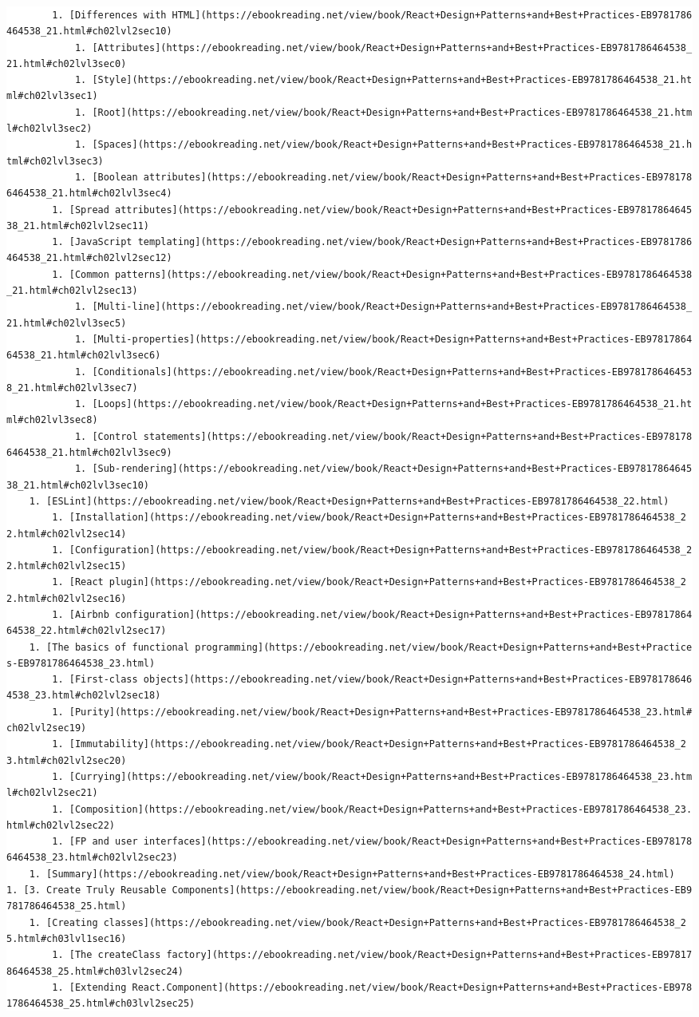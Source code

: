            1. [Differences with HTML](https://ebookreading.net/view/book/React+Design+Patterns+and+Best+Practices-EB9781786464538_21.html#ch02lvl2sec10)
                1. [Attributes](https://ebookreading.net/view/book/React+Design+Patterns+and+Best+Practices-EB9781786464538_21.html#ch02lvl3sec0)
                1. [Style](https://ebookreading.net/view/book/React+Design+Patterns+and+Best+Practices-EB9781786464538_21.html#ch02lvl3sec1)
                1. [Root](https://ebookreading.net/view/book/React+Design+Patterns+and+Best+Practices-EB9781786464538_21.html#ch02lvl3sec2)
                1. [Spaces](https://ebookreading.net/view/book/React+Design+Patterns+and+Best+Practices-EB9781786464538_21.html#ch02lvl3sec3)
                1. [Boolean attributes](https://ebookreading.net/view/book/React+Design+Patterns+and+Best+Practices-EB9781786464538_21.html#ch02lvl3sec4)
            1. [Spread attributes](https://ebookreading.net/view/book/React+Design+Patterns+and+Best+Practices-EB9781786464538_21.html#ch02lvl2sec11)
            1. [JavaScript templating](https://ebookreading.net/view/book/React+Design+Patterns+and+Best+Practices-EB9781786464538_21.html#ch02lvl2sec12)
            1. [Common patterns](https://ebookreading.net/view/book/React+Design+Patterns+and+Best+Practices-EB9781786464538_21.html#ch02lvl2sec13)
                1. [Multi-line](https://ebookreading.net/view/book/React+Design+Patterns+and+Best+Practices-EB9781786464538_21.html#ch02lvl3sec5)
                1. [Multi-properties](https://ebookreading.net/view/book/React+Design+Patterns+and+Best+Practices-EB9781786464538_21.html#ch02lvl3sec6)
                1. [Conditionals](https://ebookreading.net/view/book/React+Design+Patterns+and+Best+Practices-EB9781786464538_21.html#ch02lvl3sec7)
                1. [Loops](https://ebookreading.net/view/book/React+Design+Patterns+and+Best+Practices-EB9781786464538_21.html#ch02lvl3sec8)
                1. [Control statements](https://ebookreading.net/view/book/React+Design+Patterns+and+Best+Practices-EB9781786464538_21.html#ch02lvl3sec9)
                1. [Sub-rendering](https://ebookreading.net/view/book/React+Design+Patterns+and+Best+Practices-EB9781786464538_21.html#ch02lvl3sec10)
        1. [ESLint](https://ebookreading.net/view/book/React+Design+Patterns+and+Best+Practices-EB9781786464538_22.html)
            1. [Installation](https://ebookreading.net/view/book/React+Design+Patterns+and+Best+Practices-EB9781786464538_22.html#ch02lvl2sec14)
            1. [Configuration](https://ebookreading.net/view/book/React+Design+Patterns+and+Best+Practices-EB9781786464538_22.html#ch02lvl2sec15)
            1. [React plugin](https://ebookreading.net/view/book/React+Design+Patterns+and+Best+Practices-EB9781786464538_22.html#ch02lvl2sec16)
            1. [Airbnb configuration](https://ebookreading.net/view/book/React+Design+Patterns+and+Best+Practices-EB9781786464538_22.html#ch02lvl2sec17)
        1. [The basics of functional programming](https://ebookreading.net/view/book/React+Design+Patterns+and+Best+Practices-EB9781786464538_23.html)
            1. [First-class objects](https://ebookreading.net/view/book/React+Design+Patterns+and+Best+Practices-EB9781786464538_23.html#ch02lvl2sec18)
            1. [Purity](https://ebookreading.net/view/book/React+Design+Patterns+and+Best+Practices-EB9781786464538_23.html#ch02lvl2sec19)
            1. [Immutability](https://ebookreading.net/view/book/React+Design+Patterns+and+Best+Practices-EB9781786464538_23.html#ch02lvl2sec20)
            1. [Currying](https://ebookreading.net/view/book/React+Design+Patterns+and+Best+Practices-EB9781786464538_23.html#ch02lvl2sec21)
            1. [Composition](https://ebookreading.net/view/book/React+Design+Patterns+and+Best+Practices-EB9781786464538_23.html#ch02lvl2sec22)
            1. [FP and user interfaces](https://ebookreading.net/view/book/React+Design+Patterns+and+Best+Practices-EB9781786464538_23.html#ch02lvl2sec23)
        1. [Summary](https://ebookreading.net/view/book/React+Design+Patterns+and+Best+Practices-EB9781786464538_24.html)
    1. [3. Create Truly Reusable Components](https://ebookreading.net/view/book/React+Design+Patterns+and+Best+Practices-EB9781786464538_25.html)
        1. [Creating classes](https://ebookreading.net/view/book/React+Design+Patterns+and+Best+Practices-EB9781786464538_25.html#ch03lvl1sec16)
            1. [The createClass factory](https://ebookreading.net/view/book/React+Design+Patterns+and+Best+Practices-EB9781786464538_25.html#ch03lvl2sec24)
            1. [Extending React.Component](https://ebookreading.net/view/book/React+Design+Patterns+and+Best+Practices-EB9781786464538_25.html#ch03lvl2sec25)